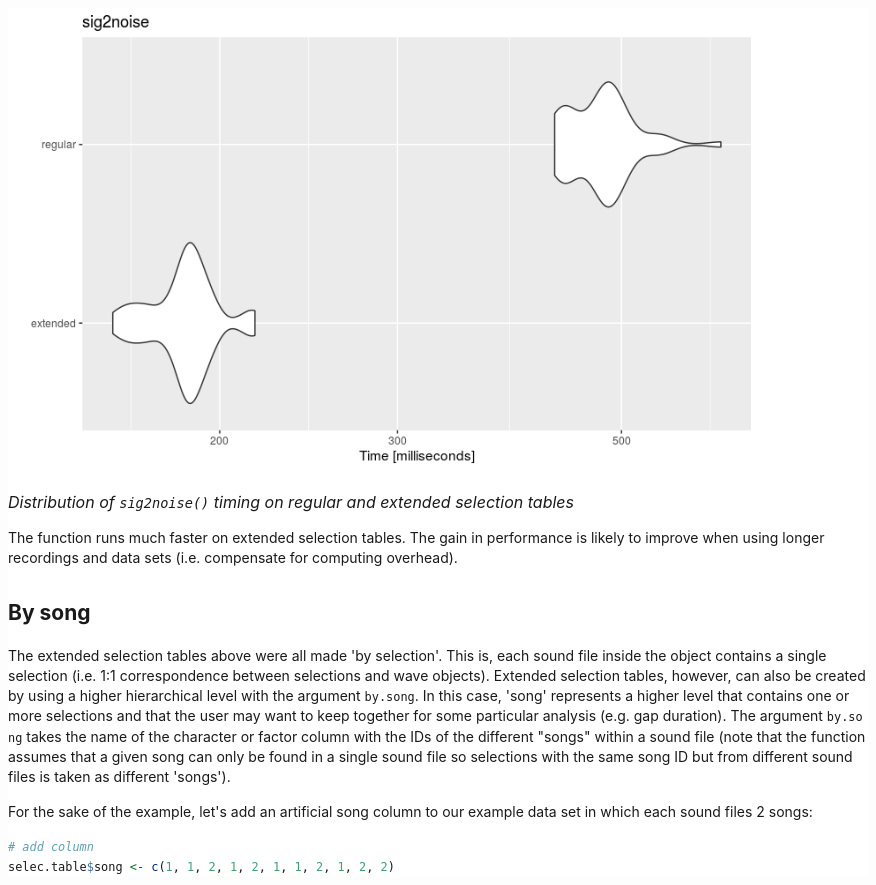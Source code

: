 
<img src="./img/extn_sel_13-1.png" title="plot of chunk extn_sel_13" alt="plot of chunk extn_sel_13" width="750" />

<font size="3"><i>Distribution of <i>`sig2noise()`</i> timing on regular and extended selection tables</i></font>

The function runs much faster on extended selection tables. The gain in performance is likely to improve when using longer recordings and data sets (i.e. compensate for computing overhead).


## By song

The extended selection tables above were all made 'by selection'. This is, each sound file inside the object contains a single selection (i.e. 1:1 correspondence between selections and wave objects). Extended selection tables, however, can also be created by using a higher hierarchical level with the argument `by.song`. In this case, 'song' represents a higher level that contains one or more selections and that the user may want to keep together for some particular analysis (e.g. gap duration). The argument `by.song` takes the name of the character or factor column with the IDs of the different "songs" within a sound file (note that the function assumes that a given song can only be found in a single sound file so selections with the same song ID but from different sound files is taken as different 'songs').

For the sake of the example, let's add an artificial song column to our example data set in which each sound files 2 songs:  


```r
# add column
selec.table$song <- c(1, 1, 2, 1, 2, 1, 1, 2, 1, 2, 2)
```
